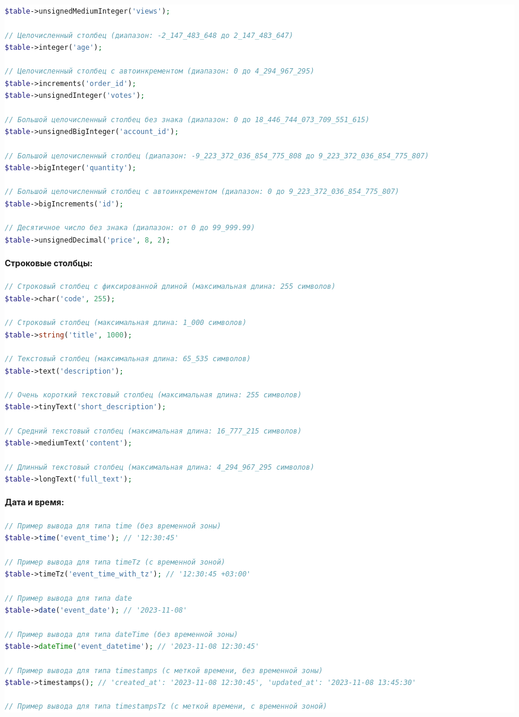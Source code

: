 ```php
$table->unsignedMediumInteger('views');

// Целочисленный столбец (диапазон: -2_147_483_648 до 2_147_483_647)
$table->integer('age');

// Целочисленный столбец с автоинкрементом (диапазон: 0 до 4_294_967_295)
$table->increments('order_id');
$table->unsignedInteger('votes');

// Большой целочисленный столбец без знака (диапазон: 0 до 18_446_744_073_709_551_615)
$table->unsignedBigInteger('account_id');

// Большой целочисленный столбец (диапазон: -9_223_372_036_854_775_808 до 9_223_372_036_854_775_807)
$table->bigInteger('quantity');

// Большой целочисленный столбец с автоинкрементом (диапазон: 0 до 9_223_372_036_854_775_807)
$table->bigIncrements('id');

// Десятичное число без знака (диапазон: от 0 до 99_999.99)
$table->unsignedDecimal('price', 8, 2);
```

#### **Строковые столбцы**:

```php
// Строковый столбец с фиксированной длиной (максимальная длина: 255 символов)
$table->char('code', 255);

// Строковый столбец (максимальная длина: 1_000 символов)
$table->string('title', 1000);

// Текстовый столбец (максимальная длина: 65_535 символов)
$table->text('description');

// Очень короткий текстовый столбец (максимальная длина: 255 символов)
$table->tinyText('short_description');

// Средний текстовый столбец (максимальная длина: 16_777_215 символов)
$table->mediumText('content');

// Длинный текстовый столбец (максимальная длина: 4_294_967_295 символов)
$table->longText('full_text');
```

#### **Дата и время**:

```php
// Пример вывода для типа time (без временной зоны)
$table->time('event_time'); // '12:30:45'

// Пример вывода для типа timeTz (с временной зоной)
$table->timeTz('event_time_with_tz'); // '12:30:45 +03:00'

// Пример вывода для типа date
$table->date('event_date'); // '2023-11-08'

// Пример вывода для типа dateTime (без временной зоны)
$table->dateTime('event_datetime'); // '2023-11-08 12:30:45'

// Пример вывода для типа timestamps (с меткой времени, без временной зоны)
$table->timestamps(); // 'created_at': '2023-11-08 12:30:45', 'updated_at': '2023-11-08 13:45:30'

// Пример вывода для типа timestampsTz (с меткой времени, с временной зоной)
```